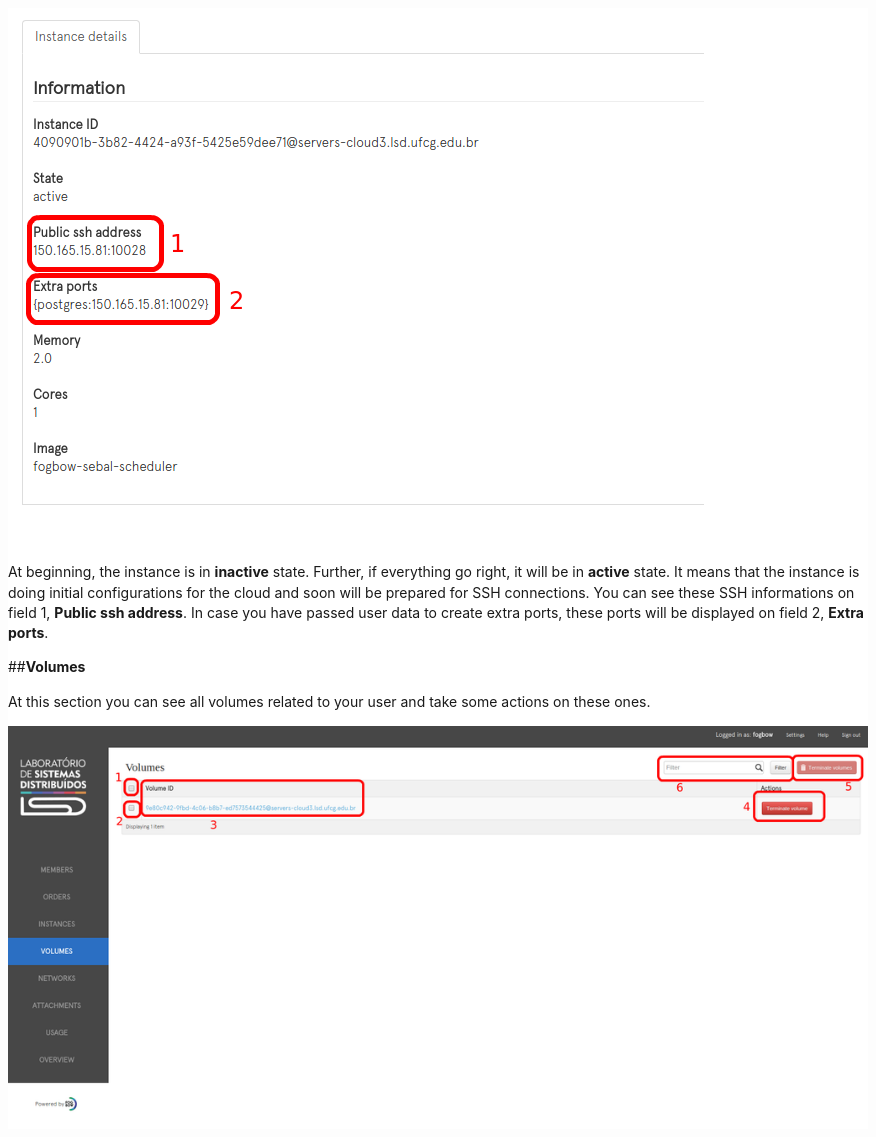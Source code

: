 ![alt logo](../images/dashboard/instanceDatailsPage.png "Intance Details")

At beginning, the instance is in **inactive** state. Further, if everything go right, it will be in **active** state. It means that the instance is doing initial configurations for the cloud and soon will be prepared for SSH connections. You can see these SSH informations on field 1, **Public ssh address**. In case you have passed user data to create extra ports, these ports will be displayed on field 2, **Extra ports**.

##**Volumes**

At this section you can see all volumes related to your user and take some actions on these ones.

![alt logo](../images/dashboard/volumesPage.png "Volumes Initial Page")
